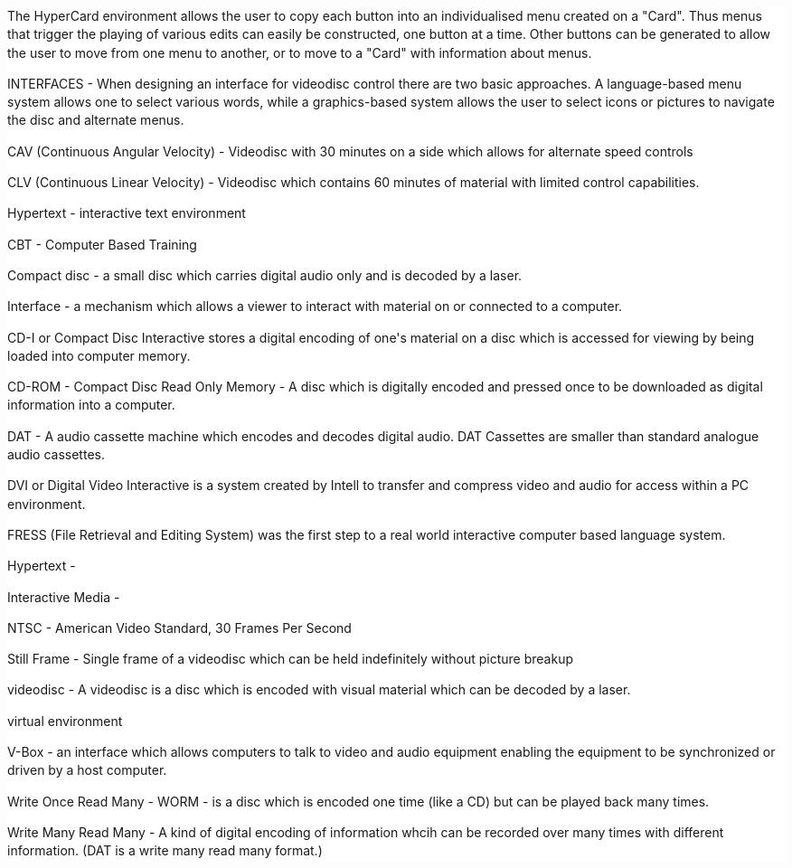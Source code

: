 The HyperCard environment allows the user to copy each button into an individualised menu created on a "Card". Thus menus that trigger the playing of various edits can easily be constructed, one button at a time. Other buttons can be generated to allow the user to move from one menu to another, or to move to a "Card" with information about menus.

INTERFACES - When designing an interface for videodisc control there are two basic approaches. A language-based menu system allows one to select various words, while a graphics-based system allows the user to select icons or pictures to navigate the disc and alternate menus.

CAV (Continuous Angular Velocity) - Videodisc with 30 minutes on a side which allows for alternate speed controls

CLV (Continuous Linear Velocity) - Videodisc which contains 60 minutes of material with limited control capabilities.

Hypertext - interactive text environment

CBT - Computer Based Training

Compact disc - a small disc which carries digital audio only and is decoded by a laser.

Interface - a mechanism which allows a viewer to interact with material on or connected to a computer.

CD-I or Compact Disc Interactive stores a digital encoding of one's material on a disc which is accessed for viewing by being loaded into computer memory.

CD-ROM - Compact Disc Read Only Memory - A disc which is digitally encoded and pressed once to be downloaded as digital information into a computer.

DAT - A audio cassette machine which encodes and decodes digital audio. DAT Cassettes are smaller than standard analogue audio cassettes.

DVI or Digital Video Interactive is a system created by Intell to transfer and compress video and audio for access within a PC environment.

FRESS (File Retrieval and Editing System) was the first step to a real world interactive computer based language system.

Hypertext -

Interactive Media -

NTSC - American Video Standard, 30 Frames Per Second

Still Frame - Single frame of a videodisc which can be held indefinitely without picture breakup

videodisc - A videodisc is a disc which is encoded with visual material which can be decoded by a laser.

virtual environment

V-Box - an interface which allows computers to talk to video and audio equipment enabling the equipment to be synchronized or driven by a host computer.

Write Once Read Many - WORM - is a disc which is encoded one time (like a CD) but can be played back many times.

Write Many Read Many - A kind of digital encoding of information whcih can be recorded over many times with different information. (DAT is a write many read many format.)
